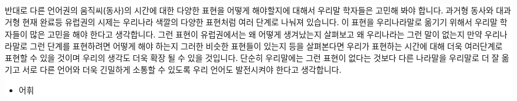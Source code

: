 반대로 다른 언어권의 움직씨(동사)의 시간에 대한 다양한 표현을 어떻게 해야할지에 대해서 우리말 학자들은 고민해 봐야 합니다. 과거형 동사와 대과거형 현재 완료등 유럽권의 시제는 우리나라 색깔의 다양한 표현처럼 여러 단계로 나눠져 있습니다. 이 표현을 우리나라말로 옮기기 위해서 우리말 학자들이 많은 고민을 해야 한다고 생각합니다. 그런 표현이 유럽권에서는 왜 어떻게 생겨났는지 살펴보고 왜 우리나라는 그런 말이 없는지 만약 우리나라말로 그런 단계를 표현하려면 어떻게 해야 하는지 그러한 비슷한 표현들이 있는지 등을 살펴본다면 우리가 표현하는 시간에 대해 더욱 여러단계로 표현할 수 있을 것이며 우리의 생각도 더욱 확장 될 수 있을 것입니다. 단순히 우리말에는 그런 표현이 없다는 것보다 다른 나라말을 우리말로 더 잘 옮기고 서로 다른 언어와 더욱 긴밀하게 소통할 수 있도록 우리 언어도 발전시켜야 한다고 생각합니다.

* 어휘

